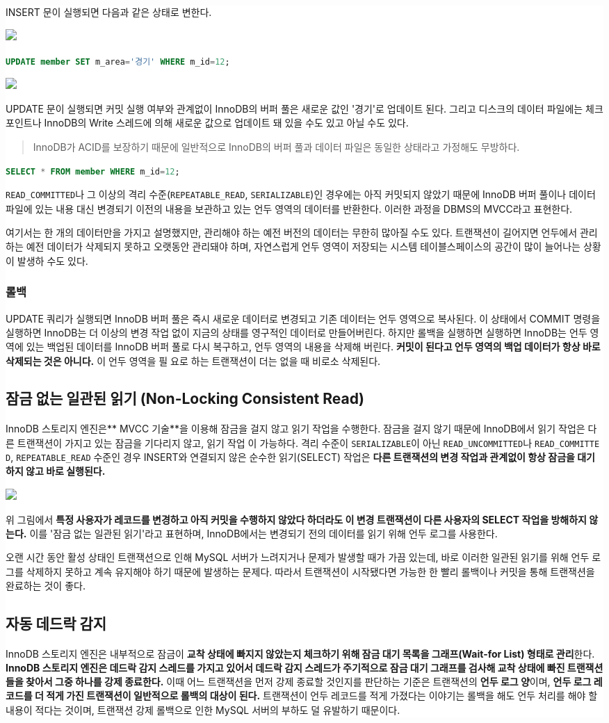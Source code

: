 INSERT 문이 실행되면 다음과 같은 상태로 변한다.

![](https://velog.velcdn.com/images/chocochip/post/eee8e6c2-1ed2-49b6-812c-2f3bf09ec4b5/image.png)


```sql
UPDATE member SET m_area='경기' WHERE m_id=12;
```

![](https://velog.velcdn.com/images/chocochip/post/36ef7b0d-3e35-4e06-a417-0a40a01c67f7/image.jpg)

UPDATE 문이 실행되면 커밋 실행 여부와 관계없이 InnoDB의 버퍼 풀은 새로운 값인 '경기'로 업데이트 된다. 그리고 디스크의 데이터 파일에는 체크포인트나 InnoDB의 Write 스레드에 의해 새로운 값으로 업데이트 돼 있을 수도 있고 아닐 수도 있다.

> InnoDB가 ACID를 보장하기 때문에 일반적으로 InnoDB의 버퍼 풀과 데이터 파일은 동일한 상태라고 가정해도 무방하다.

```sql
SELECT * FROM member WHERE m_id=12;
```

`READ_COMMITTED`나 그 이상의 격리 수준(`REPEATABLE_READ`, `SERIALIZABLE`)인 경우에는 아직 커밋되지 않았기 때문에 InnoDB 버퍼 풀이나 데이터 파일에 있는 내용 대신 변경되기 이전의 내용을 보관하고 있는 언두 영역의 데이터를 반환한다. 이러한 과정을 DBMS의 MVCC라고 표현한다.

여기서는 한 개의 데이터만을 가지고 설명했지만, 관리해야 하는 예전 버전의 데이터는 무한히 많아질 수도 있다. 트랜잭션이 길어지면 언두에서 관리하는 예전 데이터가 삭제되지 못하고 오랫동안 관리돼야 하며, 자연스럽게 언두 영역이 저장되는 시스템 테이블스페이스의 공간이 많이 늘어나는 상황이 발생하 수도 있다.

### 롤백
UPDATE 쿼리가 실행되면 InnoDB 버퍼 풀은 즉시 새로운 데이터로 변경되고 기존 데이터는 언두 영역으로 복사된다. 이 상태에서 COMMIT 명령을 실행하면 InnoDB는 더 이상의 변경 작업 없이 지금의 상태를 영구적인 데이터로 만들어버린다. 하지만 롤백을 실행하면 실행하면 InnoDB는 언두 영역에 있는 백업된 데이터를 InnoDB 버퍼 풀로 다시 복구하고, 언두 영역의 내용을 삭제해 버린다. **커밋이 된다고 언두 영역의 백업 데이터가 항상 바로 삭제되는 것은 아니다.** 이 언두 영역을 필 요로 하는 트랜잭션이 더는 없을 때 비로소 삭제된다.


## 잠금 없는 일관된 읽기 (Non-Locking Consistent Read)
InnoDB 스토리지 엔진은** MVCC 기술**을 이용해 잠금을 걸지 않고 읽기 작업을 수행한다. 잠금을 걸지 않기 때문에 InnoDB에서 읽기 작업은 다른 트랜잭션이 가지고 있는 잠금을 기다리지 않고, 읽기 작업 이 가능하다. 격리 수준이 `SERIALIZABLE`이 아닌 `READ_UNCOMMITTED`나 `READ_COMMITTED`, `REPEATABLE_READ` 수준인 경우 INSERT와 연결되지 않은 순수한 읽기(SELECT) 작업은 **다른 트랜잭션의 변경 작업과 관계없이 항상 잠금을 대기하지 않고 바로 실행된다.** 

![](https://velog.velcdn.com/images/chocochip/post/c9650d4f-2702-4858-9288-4420aa7e94b5/image.jpg)

위 그림에서 **특정 사용자가 레코드를 변경하고 아직 커밋을 수행하지 않았다 하더라도 이 변경 트랜잭션이 다른 사용자의 SELECT 작업을 방해하지 않는다.** 이를 '잠금 없는 일관된 읽기'라고 표현하며, InnoDB에서는 변경되기 전의 데이터를 읽기 위해 언두 로그를 사용한다.

오랜 시간 동안 활성 상태인 트랜잭션으로 인해 MySQL 서버가 느려지거나 문제가 발생할 때가 가끔 있는데, 바로 이러한 일관된 읽기를 위해 언두 로그를 삭제하지 못하고 계속 유지해야 하기 때문에 발생하는 문제다. 따라서 트랜잭션이 시작됐다면 가능한 한 빨리 롤백이나 커밋을 통해 트랜잭션을 완료하는 것이 좋다.

## 자동 데드락 감지
InnoDB 스토리지 엔진은 내부적으로 잠금이 **교착 상태에 빠지지 않았는지 체크하기 위해 잠금 대기 목록을 그래프(Wait-for List) 형태로 관리**한다. **InnoDB 스토리지 엔진은 데드락 감지 스레드를 가지고 있어서 데드락 감지 스레드가 주기적으로 잠금 대기 그래프를 검사해 교착 상태에 빠진 트랜잭션들을 찾아서 그중 하나를 강제 종료한다.** 이때 어느 트랜잭션을 먼저 강제 종료할 것인지를 판단하는 기준은 트랜잭션의 **언두 로그 양**이며, **언두 로그 레코드를 더 적게 가진 트랜잭션이 일반적으로 롤백의 대상이 된다.** 트랜잭션이 언두 레코드를 적게 가졌다는 이야기는 롤백을 해도 언두 처리를 해야 할 내용이 적다는 것이며, 트랜잭션 강제 롤백으로 인한 MySQL 서버의 부하도 덜 유발하기 때문이다. 

